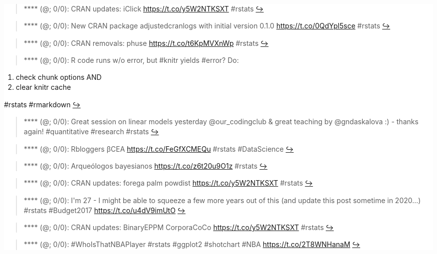
> **** (@; 0/0): CRAN updates: iClick https://t.co/y5W2NTKSXT #rstats  [&#8618;](https://twitter.com/dataandme/status/933682138674860032)




> **** (@; 0/0): New CRAN package adjustedcranlogs with initial version 0.1.0 https://t.co/0QdYpl5sce #rstats  [&#8618;](https://twitter.com/dataandme/status/933682083888852992)




> **** (@; 0/0): CRAN removals: phuse https://t.co/t6KpMVXnWp #rstats  [&#8618;](https://twitter.com/dataandme/status/933682073461841920)




> **** (@; 0/0): R code runs w/o error, but #knitr yields #error? Do:
1) check chunk options AND
2) clear knitr cache 
>
#rstats #rmarkdown  [&#8618;](https://twitter.com/dataandme/status/933679925365760001)




> **** (@; 0/0): Great session on linear models yesterday @our_codingclub &amp; great teaching by @gndaskalova :) - thanks again! #quantitative #research #rstats  [&#8618;](https://twitter.com/dataandme/status/933673113165975552)




> **** (@; 0/0): Rbloggers βCEA https://t.co/FeGfXCMEQu #rstats #DataScience  [&#8618;](https://twitter.com/dataandme/status/933667426817978368)




> **** (@; 0/0): Arqueólogos bayesianos https://t.co/z6t20u9O1z #rstats  [&#8618;](https://twitter.com/dataandme/status/933667245900869632)




> **** (@; 0/0): CRAN updates: forega palm powdist https://t.co/y5W2NTKSXT #rstats  [&#8618;](https://twitter.com/dataandme/status/933667031068676096)




> **** (@; 0/0): I'm 27 - I might be able to squeeze a few more years out of this (and update this post sometime in 2020...) #rstats #Budget2017 https://t.co/u4dV9imUtO  [&#8618;](https://twitter.com/dataandme/status/933662867970195456)




> **** (@; 0/0): CRAN updates: BinaryEPPM CorporaCoCo https://t.co/y5W2NTKSXT #rstats  [&#8618;](https://twitter.com/dataandme/status/933651935219146752)




> **** (@; 0/0): #WhoIsThatNBAPlayer #rstats #ggplot2 #shotchart #NBA https://t.co/2T8WNHanaM  [&#8618;](https://twitter.com/dataandme/status/933651352265388032)

